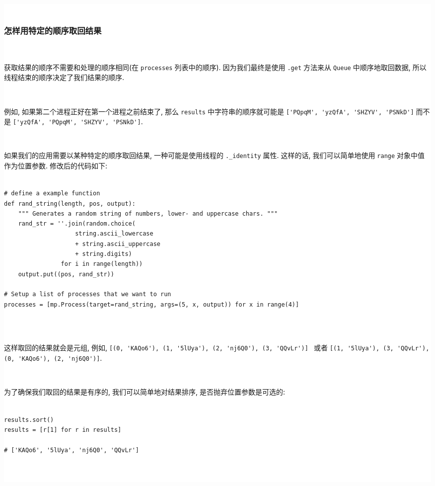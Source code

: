 <br>

### 怎样用特定的顺序取回结果

<br>

获取结果的顺序不需要和处理的顺序相同(在 `processes` 列表中的顺序). 因为我们最终是使用 `.get` 方法来从 `Queue` 中顺序地取回数据, 所以线程结束的顺序决定了我们结果的顺序.

<br>

例如, 如果第二个进程正好在第一个进程之前结束了, 那么 `results` 中字符串的顺序就可能是 `['PQpqM', 'yzQfA', 'SHZYV', 'PSNkD']` 而不是 `['yzQfA', 'PQpqM', 'SHZYV', 'PSNkD']`.

<br>

如果我们的应用需要以某种特定的顺序取回结果, 一种可能是使用线程的 `._identity` 属性. 这样的话, 我们可以简单地使用 `range` 对象中值作为位置参数. 修改后的代码如下:
<pre>
<code class="python">
# define a example function
def rand_string(length, pos, output):
    """ Generates a random string of numbers, lower- and uppercase chars. """
    rand_str = ''.join(random.choice(
                    string.ascii_lowercase
                    + string.ascii_uppercase
                    + string.digits)
                for i in range(length))
    output.put((pos, rand_str))

# Setup a list of processes that we want to run
processes = [mp.Process(target=rand_string, args=(5, x, output)) for x in range(4)]
</code>
</pre>

<br>

这样取回的结果就会是元组, 例如, `[(0, 'KAQo6'), (1, '5lUya'), (2, 'nj6Q0'), (3, 'QQvLr')] ` 或者 `[(1, '5lUya'), (3, 'QQvLr'), (0, 'KAQo6'), (2, 'nj6Q0')]`.

<br>

为了确保我们取回的结果是有序的, 我们可以简单地对结果排序, 是否抛弃位置参数是可选的:
<pre>
<code class="python">
results.sort()
results = [r[1] for r in results]

# ['KAQo6', '5lUya', 'nj6Q0', 'QQvLr']
</code>
</pre>

<br>
